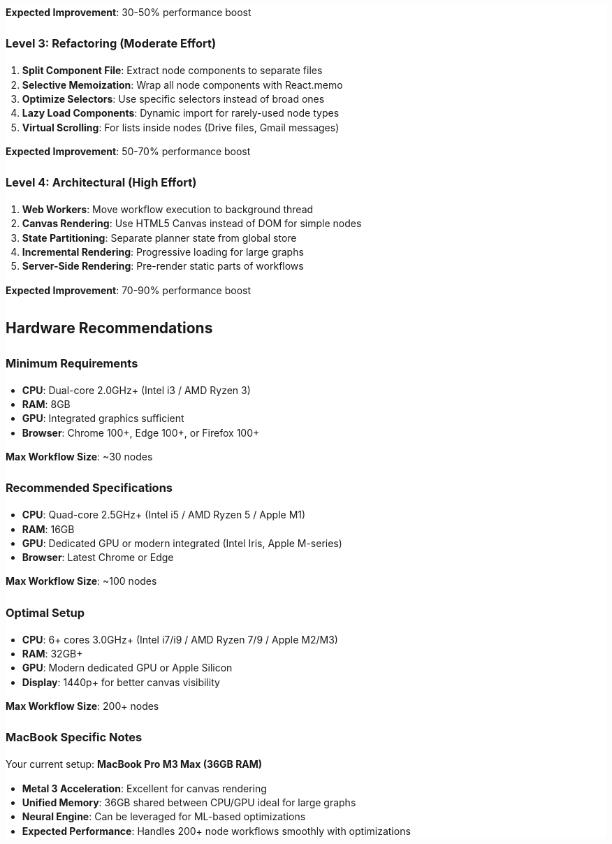 **Expected Improvement**: 30-50% performance boost

### Level 3: Refactoring (Moderate Effort)

1. **Split Component File**: Extract node components to separate files
2. **Selective Memoization**: Wrap all node components with React.memo
3. **Optimize Selectors**: Use specific selectors instead of broad ones
4. **Lazy Load Components**: Dynamic import for rarely-used node types
5. **Virtual Scrolling**: For lists inside nodes (Drive files, Gmail messages)

**Expected Improvement**: 50-70% performance boost

### Level 4: Architectural (High Effort)

1. **Web Workers**: Move workflow execution to background thread
2. **Canvas Rendering**: Use HTML5 Canvas instead of DOM for simple nodes
3. **State Partitioning**: Separate planner state from global store
4. **Incremental Rendering**: Progressive loading for large graphs
5. **Server-Side Rendering**: Pre-render static parts of workflows

**Expected Improvement**: 70-90% performance boost

## Hardware Recommendations

### Minimum Requirements
- **CPU**: Dual-core 2.0GHz+ (Intel i3 / AMD Ryzen 3)
- **RAM**: 8GB
- **GPU**: Integrated graphics sufficient
- **Browser**: Chrome 100+, Edge 100+, or Firefox 100+

**Max Workflow Size**: ~30 nodes

### Recommended Specifications
- **CPU**: Quad-core 2.5GHz+ (Intel i5 / AMD Ryzen 5 / Apple M1)
- **RAM**: 16GB
- **GPU**: Dedicated GPU or modern integrated (Intel Iris, Apple M-series)
- **Browser**: Latest Chrome or Edge

**Max Workflow Size**: ~100 nodes

### Optimal Setup
- **CPU**: 6+ cores 3.0GHz+ (Intel i7/i9 / AMD Ryzen 7/9 / Apple M2/M3)
- **RAM**: 32GB+
- **GPU**: Modern dedicated GPU or Apple Silicon
- **Display**: 1440p+ for better canvas visibility

**Max Workflow Size**: 200+ nodes

### MacBook Specific Notes

Your current setup: **MacBook Pro M3 Max (36GB RAM)**

- **Metal 3 Acceleration**: Excellent for canvas rendering
- **Unified Memory**: 36GB shared between CPU/GPU ideal for large graphs
- **Neural Engine**: Can be leveraged for ML-based optimizations
- **Expected Performance**: Handles 200+ node workflows smoothly with optimizations
